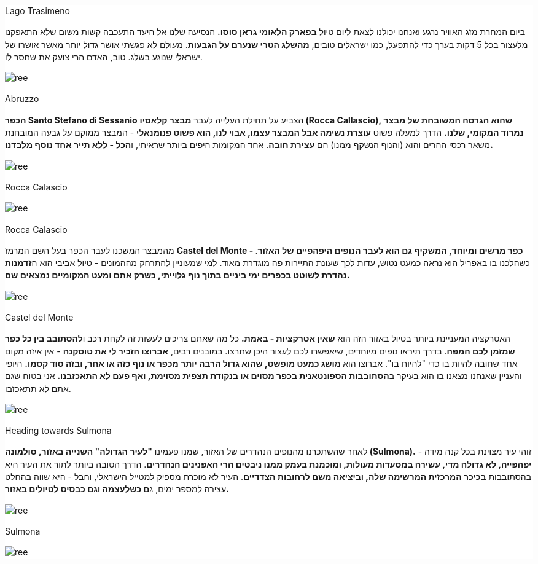 Lago Trasimeno

ביום המחרת מזג האוויר נרגע ואנחנו יכולנו לצאת ליום טיול **בפארק הלאומי גראן סוסו.** הנסיעה שלנו אל היעד התעכבה קשות משום שלא התאפקנו מלעצור בכל 5 דקות בערך כדי להתפעל, כמו ישראלים טובים, **מהשלג הטרי שנערם על הגבעות**. מעולם לא פגשתי אושר גדול יותר מאשר אושרו של ישראלי שנוגע בשלג. טוב, האדם הרי צועק את שחסר לו.

![ree](https://static.wixstatic.com/media/4e19df_5bc62d6c0c0347af9e765ff15ea8bf9e~mv2.jpg/v1/fill/w_147,h_98,al_c,q_80,usm_0.66_1.00_0.01,blur_2,enc_avif,quality_auto/4e19df_5bc62d6c0c0347af9e765ff15ea8bf9e~mv2.jpg)

Abruzzo

**הכפר Santo Stefano di Sessanio** הצביע על תחילת העלייה לעבר **מבצר קלאסיו (Rocca Callascio), שהוא הגרסה המשובחת של מבצר נמרוד המקומי, שלנו.** הדרך למעלה פשוט **עוצרת נשימה אבל המבצר עצמו, אבוי לנו, הוא פשוט פנומנאלי** - המבצר ממוקם על גבעה המובחנת משאר רכסי ההרים והוא (והנוף הנשקף ממנו) הם **עצירת חובה**. אחד המקומות היפים ביותר שראיתי, ו**הכל - ללא תייר אחד נוסף מלבדנו.**

![ree](https://static.wixstatic.com/media/4e19df_e58e0ef499cc45ccbaf3d7b68917e9eb~mv2.jpg/v1/fill/w_147,h_98,al_c,q_80,usm_0.66_1.00_0.01,blur_2,enc_avif,quality_auto/4e19df_e58e0ef499cc45ccbaf3d7b68917e9eb~mv2.jpg)

Rocca Calascio

![ree](https://static.wixstatic.com/media/4e19df_3318f9b227ac47308d8b6bab2d3a8962~mv2.jpg/v1/fill/w_147,h_221,al_c,q_80,usm_0.66_1.00_0.01,blur_2,enc_avif,quality_auto/4e19df_3318f9b227ac47308d8b6bab2d3a8962~mv2.jpg)

Rocca Calascio

מהמבצר המשכנו לעבר הכפר בעל השם המרמז **Castel del Monte - כפר מרשים ומיוחד, המשקיף גם הוא לעבר הנופים היפהפיים של האזור**. כשהלכנו בו באפריל הוא נראה כמעט נטוש, עדות לכך שעונת התיירות פה מוגדרת מאוד. למי שמעוניין להתרחק מההמונים - טיול אביבי הוא ה**זדמנות נהדרת לשוטט בכפרים ימי ביניים בתוך נוף גלוייתי, כשרק אתם ומעט המקומיים נמצאים שם.**

![ree](https://static.wixstatic.com/media/4e19df_a6085f238c694ce4864c2af3f77fcc6e~mv2.jpg/v1/fill/w_147,h_98,al_c,q_80,usm_0.66_1.00_0.01,blur_2,enc_avif,quality_auto/4e19df_a6085f238c694ce4864c2af3f77fcc6e~mv2.jpg)

Castel del Monte

האטרקציה המעניינת ביותר בטיול באזור הזה הוא **שאין אטרקציות - באמת.** כל מה שאתם צריכים לעשות זה לקחת רכב ו**להסתובב בין כל כפר שמזמן לכם המפה**. בדרך תיראו נופים מיוחדים, שיאפשרו לכם לעצור היכן שתרצו. במובנים רבים, **אברוצו הזכיר לי את טוסקנה** - אין איזה מקום אחד שחובה להיות בו כדי "להיות בו". אברוצו הוא מ**ושג כמעט מופשט, שהוא גדול הרבה יותר מכפר או נוף כזה או אחר, ובזה סוד קסמו.** היופי והעניין שאנחנו מצאנו בו הוא בעיקר ב**הסתובבות הספונטאנית בכפר מסוים או בנקודת תצפית מסוימת, ואף פעם לא התאכזבנו.** אני בטוח שגם אתם לא תתאכזבו.

![ree](https://static.wixstatic.com/media/4e19df_eddf5cb64d8d4db0b7999a7df566cf0e~mv2.jpg/v1/fill/w_147,h_98,al_c,q_80,usm_0.66_1.00_0.01,blur_2,enc_avif,quality_auto/4e19df_eddf5cb64d8d4db0b7999a7df566cf0e~mv2.jpg)

Heading towards Sulmona

לאחר שהשתכרנו מהנופים הנהדרים של האזור, שמנו פעמינו **"לעיר הגדולה" השנייה באזור, סולמונה (Sulmona).** זוהי עיר מצוינת בכל קנה מידה - **יפהפייה, לא גדולה מדי, עשירה במסעדות מעולות, ומוכמנת בעמק ממנו ניבטים הרי האפנינים הנהדרים**. הדרך הטובה ביותר לתור את העיר היא בהסתובבות **בכיכר המרכזית המרשימה שלה, וביציאה משם לרחובות הצדדיים**. העיר לא מוכרת מספיק למטייל הישראלי, וחבל - היא שווה בהחלט עצירה למספר ימים, ג**ם כשלעצמה וגם כבסיס לטיולים באזור.**

![ree](https://static.wixstatic.com/media/4e19df_295b9de985a542edbdce88f23d971bab~mv2.jpg/v1/fill/w_147,h_98,al_c,q_80,usm_0.66_1.00_0.01,blur_2,enc_avif,quality_auto/4e19df_295b9de985a542edbdce88f23d971bab~mv2.jpg)

Sulmona

![ree](https://static.wixstatic.com/media/4e19df_06a09e3760c149a38625d0886cc7db4f~mv2.jpg/v1/fill/w_147,h_98,al_c,q_80,usm_0.66_1.00_0.01,blur_2,enc_avif,quality_auto/4e19df_06a09e3760c149a38625d0886cc7db4f~mv2.jpg)
